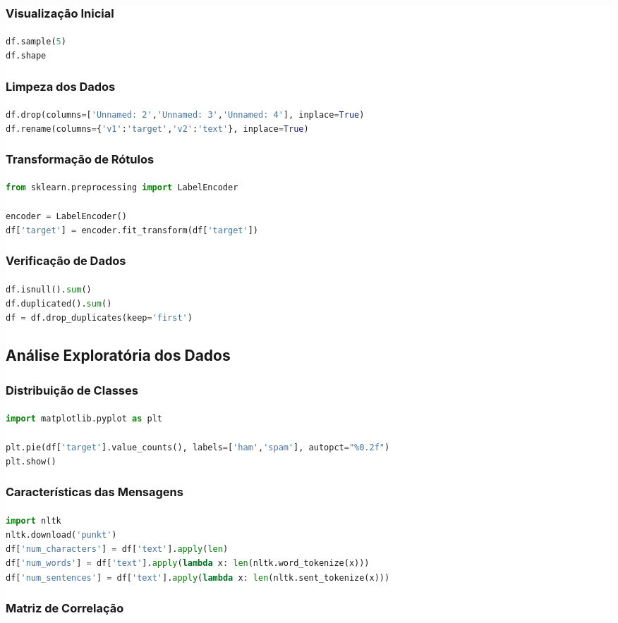### Visualização Inicial

```python
df.sample(5)
df.shape
```

### Limpeza dos Dados

```python
df.drop(columns=['Unnamed: 2','Unnamed: 3','Unnamed: 4'], inplace=True)
df.rename(columns={'v1':'target','v2':'text'}, inplace=True)
```

### Transformação de Rótulos

```python
from sklearn.preprocessing import LabelEncoder

encoder = LabelEncoder()
df['target'] = encoder.fit_transform(df['target'])
```

### Verificação de Dados

```python
df.isnull().sum()
df.duplicated().sum()
df = df.drop_duplicates(keep='first')
```

## Análise Exploratória dos Dados

### Distribuição de Classes

```python
import matplotlib.pyplot as plt

plt.pie(df['target'].value_counts(), labels=['ham','spam'], autopct="%0.2f")
plt.show()
```

### Características das Mensagens

```python
import nltk
nltk.download('punkt')
df['num_characters'] = df['text'].apply(len)
df['num_words'] = df['text'].apply(lambda x: len(nltk.word_tokenize(x)))
df['num_sentences'] = df['text'].apply(lambda x: len(nltk.sent_tokenize(x)))
```

### Matriz de Correlação
